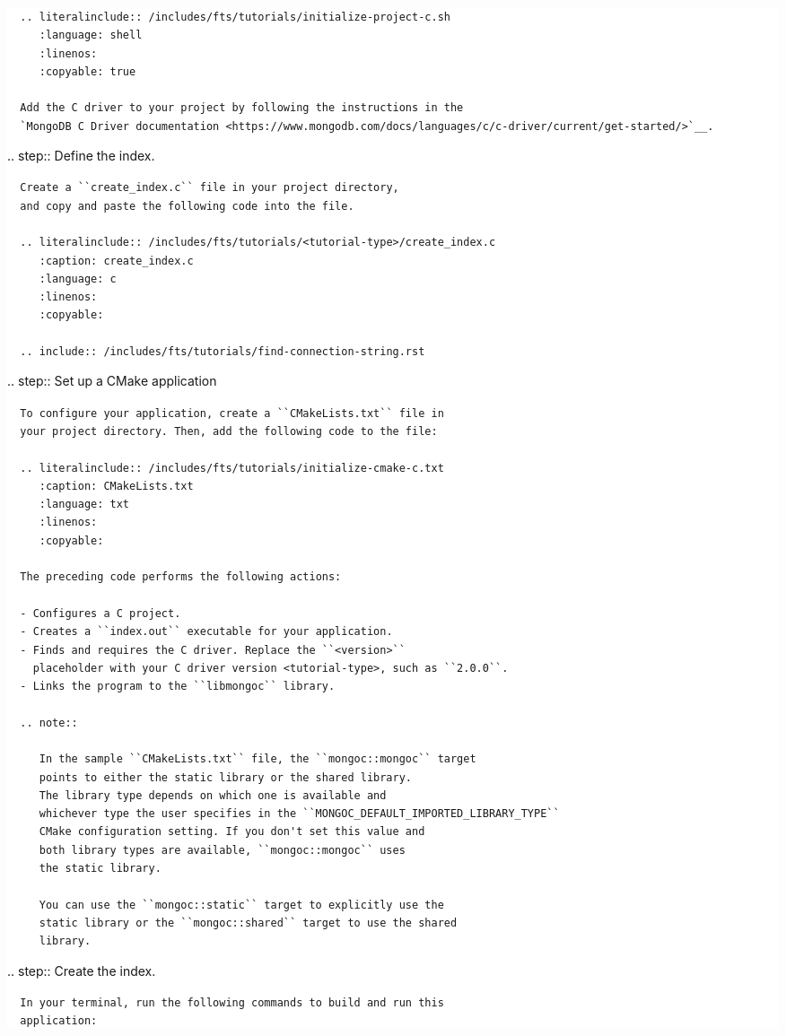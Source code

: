       .. literalinclude:: /includes/fts/tutorials/initialize-project-c.sh
         :language: shell
         :linenos:
         :copyable: true

      Add the C driver to your project by following the instructions in the 
      `MongoDB C Driver documentation <https://www.mongodb.com/docs/languages/c/c-driver/current/get-started/>`__.

   .. step:: Define the index.

      Create a ``create_index.c`` file in your project directory, 
      and copy and paste the following code into the file.  

      .. literalinclude:: /includes/fts/tutorials/<tutorial-type>/create_index.c
         :caption: create_index.c
         :language: c
         :linenos:
         :copyable:

      .. include:: /includes/fts/tutorials/find-connection-string.rst

   .. step:: Set up a CMake application

      To configure your application, create a ``CMakeLists.txt`` file in
      your project directory. Then, add the following code to the file:

      .. literalinclude:: /includes/fts/tutorials/initialize-cmake-c.txt
         :caption: CMakeLists.txt
         :language: txt
         :linenos:
         :copyable:

      The preceding code performs the following actions:
      
      - Configures a C project.
      - Creates a ``index.out`` executable for your application.
      - Finds and requires the C driver. Replace the ``<version>``
        placeholder with your C driver version <tutorial-type>, such as ``2.0.0``.
      - Links the program to the ``libmongoc`` library.

      .. note::

         In the sample ``CMakeLists.txt`` file, the ``mongoc::mongoc`` target
         points to either the static library or the shared library.
         The library type depends on which one is available and
         whichever type the user specifies in the ``MONGOC_DEFAULT_IMPORTED_LIBRARY_TYPE``
         CMake configuration setting. If you don't set this value and
         both library types are available, ``mongoc::mongoc`` uses
         the static library.

         You can use the ``mongoc::static`` target to explicitly use the 
         static library or the ``mongoc::shared`` target to use the shared
         library.

   .. step:: Create the index.

      In your terminal, run the following commands to build and run this 
      application: 
      